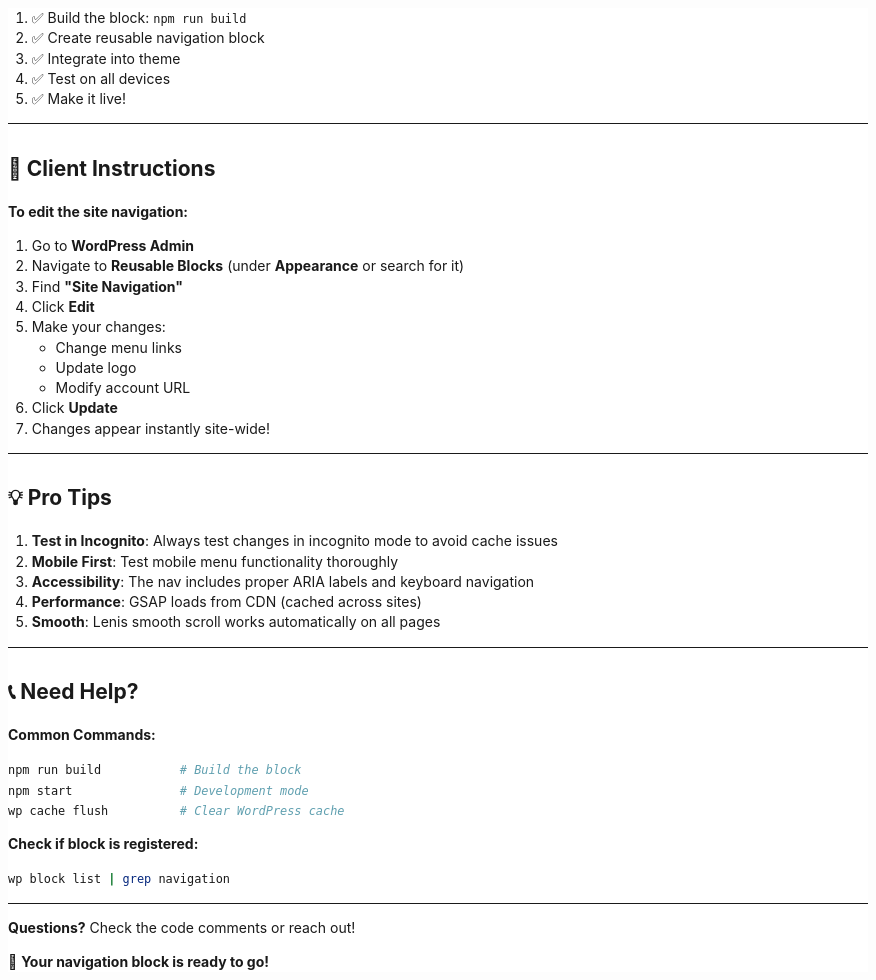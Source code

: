1. ✅ Build the block: `npm run build`
2. ✅ Create reusable navigation block
3. ✅ Integrate into theme
4. ✅ Test on all devices
5. ✅ Make it live!

---

## 📝 Client Instructions

**To edit the site navigation:**

1. Go to **WordPress Admin**
2. Navigate to **Reusable Blocks** (under **Appearance** or search for it)
3. Find **"Site Navigation"**
4. Click **Edit**
5. Make your changes:
   - Change menu links
   - Update logo
   - Modify account URL
6. Click **Update**
7. Changes appear instantly site-wide!

---

## 💡 Pro Tips

1. **Test in Incognito**: Always test changes in incognito mode to avoid cache issues
2. **Mobile First**: Test mobile menu functionality thoroughly
3. **Accessibility**: The nav includes proper ARIA labels and keyboard navigation
4. **Performance**: GSAP loads from CDN (cached across sites)
5. **Smooth**: Lenis smooth scroll works automatically on all pages

---

## 📞 Need Help?

**Common Commands:**
```bash
npm run build           # Build the block
npm start               # Development mode
wp cache flush          # Clear WordPress cache
```

**Check if block is registered:**
```bash
wp block list | grep navigation
```

---

**Questions?** Check the code comments or reach out!

🎉 **Your navigation block is ready to go!**

